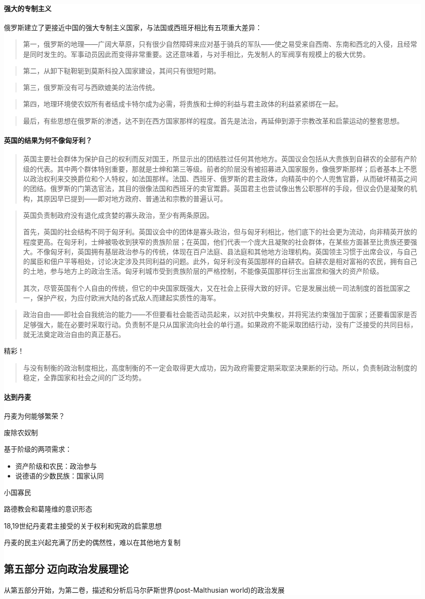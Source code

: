 #### 强大的专制主义

俄罗斯建立了更接近中国的强大专制主义国家，与法国或西班牙相比有五项重大差异：

> 第一，俄罗斯的地理——广阔大草原，只有很少自然障碍来应对基于骑兵的军队——使之易受来自西南、东南和西北的入侵，且经常是同时发生的。军事动员因此而变得非常重要。这还意味着，与对手相比，先发制人的军阀享有规模上的极大优势。

> 第二，从卸下鞑靼轭到莫斯科投入国家建设，其间只有很短时期。

> 第三，俄罗斯没有可与西欧媲美的法治传统。

> 第四，地理环境使农奴所有者结成卡特尔成为必需，将贵族和士绅的利益与君主政体的利益紧紧绑在一起。

> 最后，有些思想在俄罗斯的渗透，达不到在西方国家那样的程度。首先是法治，再延伸到源于宗教改革和启蒙运动的整套思想。

#### 英国的结果为何不像匈牙利？

> 英国主要社会群体为保护自己的权利而反对国王，所显示出的团结胜过任何其他地方。英国议会包括从大贵族到自耕农的全部有产阶级的代表。其中两个群体特别重要，那就是士绅和第三等级。前者的阶层没有被招募进入国家服务，像俄罗斯那样；后者基本上不愿以政治权利来交换爵位和个人特权，如法国那样。法国、西班牙、俄罗斯的君主政体，向精英中的个人兜售官爵，从而破坏精英之间的团结。俄罗斯的门第选官法，其目的很像法国和西班牙的卖官鬻爵。英国君主也尝试像出售公职那样的手段，但议会仍是凝聚的机构，其原因早已提到——即对地方政府、普通法和宗教的普遍认可。

>英国负责制政府没有退化成贪婪的寡头政治，至少有两条原因。
>
>首先，英国的社会结构不同于匈牙利。英国议会中的团体是寡头政治，但与匈牙利相比，他们底下的社会更为流动，向非精英开放的程度更高。在匈牙利，士绅被吸收到狭窄的贵族阶层；在英国，他们代表一个庞大且凝聚的社会群体，在某些方面甚至比贵族还要强大。不像匈牙利，英国拥有基层政治参与的传统，体现在百户法庭、县法庭和其他地方治理机构。英国领主习惯于出席会议，与自己的属臣和佃户平等相处，讨论决定涉及共同利益的问题。此外，匈牙利没有英国那样的自耕农。自耕农是相对富裕的农民，拥有自己的土地，参与地方上的政治生活。匈牙利城市受到贵族阶层的严格控制，不能像英国那样衍生出富庶和强大的资产阶级。
>
>其次，尽管英国有个人自由的传统，但它的中央国家既强大，又在社会上获得大致的好评。它是发展出统一司法制度的首批国家之一，保护产权，为应付欧洲大陆的各式敌人而建起实质性的海军。

> 政治自由——即社会自我统治的能力——不但要看社会能否动员起来，以对抗中央集权，并将宪法约束强加于国家；还要看国家是否足够强大，能在必要时采取行动。负责制不是只从国家流向社会的单行道。如果政府不能采取团结行动，没有广泛接受的共同目标，就无法奠定政治自由的真正基石。

精彩！

> 与没有制衡的政治制度相比，高度制衡的不一定会取得更大成功，因为政府需要定期采取坚决果断的行动。所以，负责制政治制度的稳定，全靠国家和社会之间的广泛均势。

#### 达到丹麦

丹麦为何能够繁荣？

废除农奴制

基于阶级的两项需求：

- 资产阶级和农民：政治参与
- 说德语的少数民族：国家认同

小国寡民

路德教会和葛隆维的意识形态

18,19世纪丹麦君主接受的关于权利和宪政的启蒙思想

丹麦的民主兴起充满了历史的偶然性，难以在其他地方复制



## 第五部分 迈向政治发展理论

从第五部分开始，为第二卷，描述和分析后马尔萨斯世界(post-Malthusian world)的政治发展
